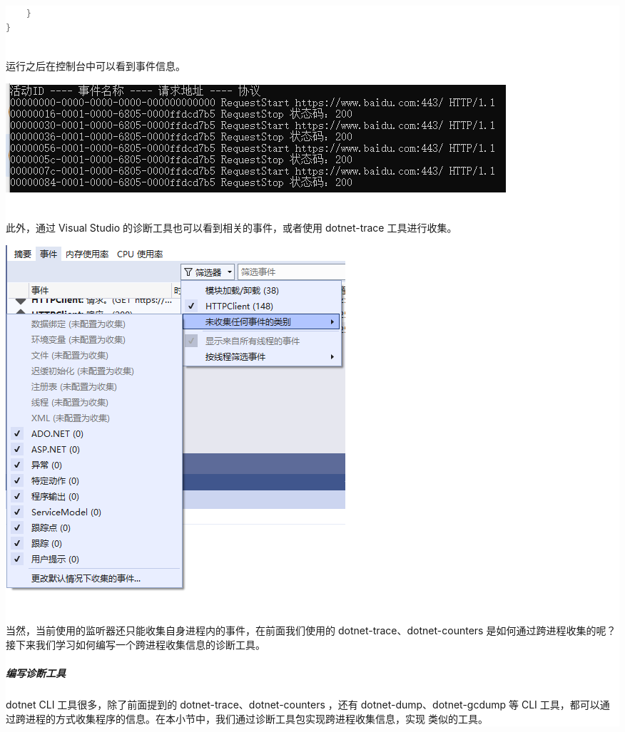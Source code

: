 ```csharp
	}
}
```

<br />运行之后在控制台中可以看到事件信息。

![image-20230906185820686](images/image-20230906185820686-1710808936762-1.png)

<br />此外，通过 Visual Studio 的诊断工具也可以看到相关的事件，或者使用 dotnet-trace 工具进行收集。

![image-20230906202624409](images/image-20230906202624409-1710808936762-2.png)

<br />当然，当前使用的监听器还只能收集自身进程内的事件，在前面我们使用的 dotnet-trace、dotnet-counters 是如何通过跨进程收集的呢？接下来我们学习如何编写一个跨进程收集信息的诊断工具。



##### 编写诊断工具

dotnet CLI 工具很多，除了前面提到的 dotnet-trace、dotnet-counters ，还有 dotnet-dump、dotnet-gcdump 等 CLI 工具，都可以通过跨进程的方式收集程序的信息。在本小节中，我们通过诊断工具包实现跨进程收集信息，实现 类似的工具。
